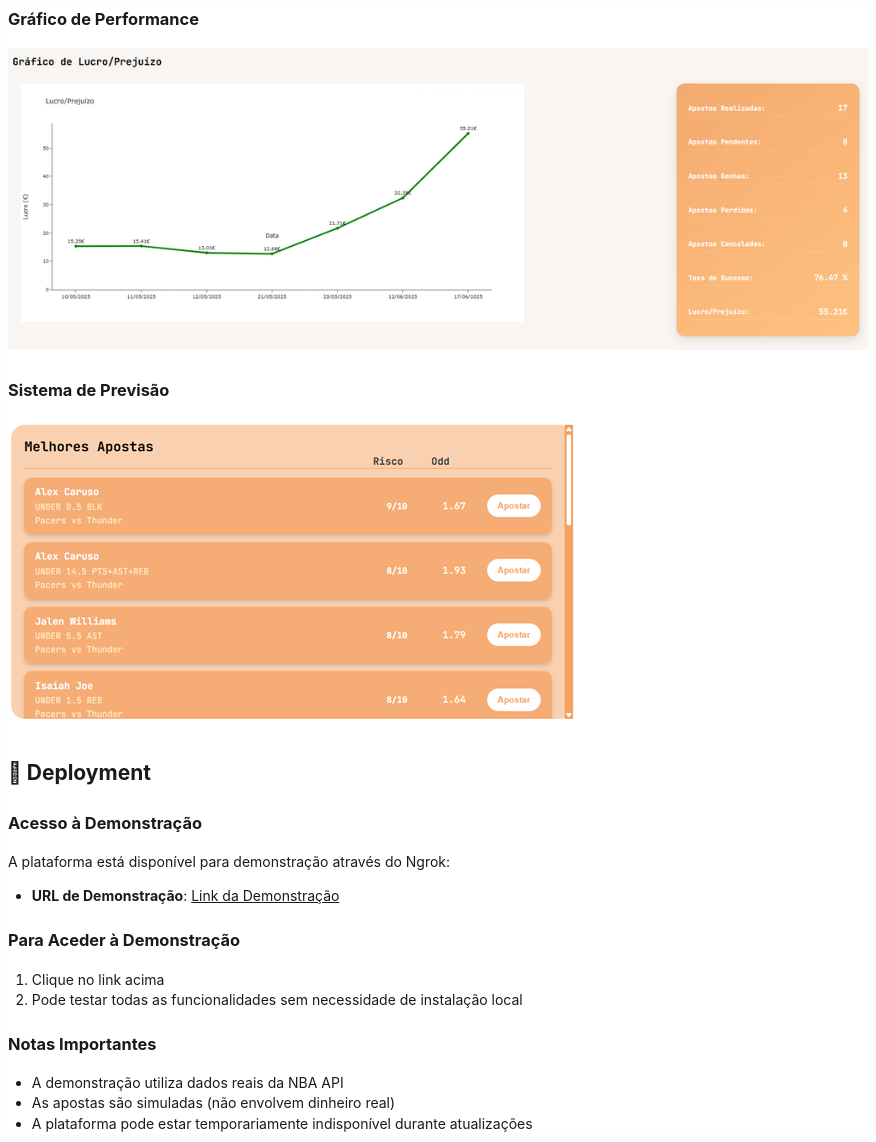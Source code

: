 ### Gráfico de Performance
![Gráfico de Performance](docs/images/grafico_performance.png)

### Sistema de Previsão
![Sistema de Apostas](docs/images/sistema_previsao.png)



## 🚀 Deployment

### Acesso à Demonstração
A plataforma está disponível para demonstração através do Ngrok:
- **URL de Demonstração**: [Link da Demonstração](https://seu-link-ngrok.ngrok.io)

### Para Aceder à Demonstração
1. Clique no link acima
2. Pode testar todas as funcionalidades sem necessidade de instalação local

### Notas Importantes
- A demonstração utiliza dados reais da NBA API
- As apostas são simuladas (não envolvem dinheiro real)
- A plataforma pode estar temporariamente indisponível durante atualizações
